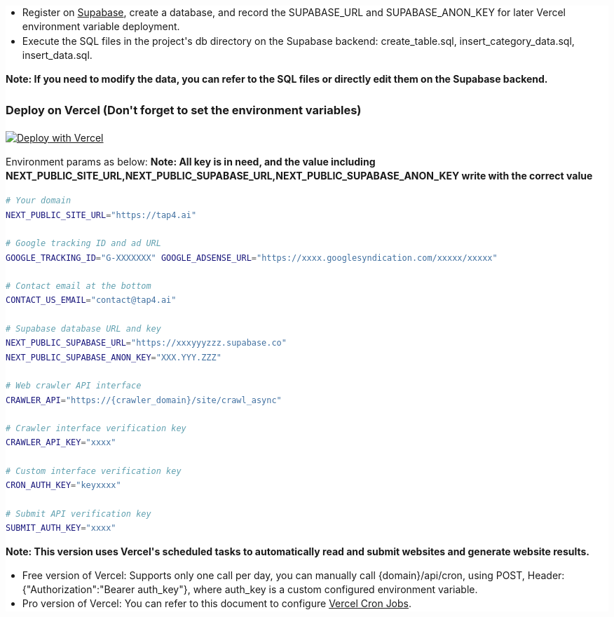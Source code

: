 - Register on [Supabase](https://supabase.com/), create a database, and record the SUPABASE_URL and SUPABASE_ANON_KEY
  for later Vercel environment variable deployment.
- Execute the SQL files in the project's db directory on the Supabase backend: create_table.sql,
  insert_category_data.sql, insert_data.sql.

**Note: If you need to modify the data, you can refer to the SQL files or directly edit them on the Supabase backend.**

### Deploy on Vercel **(Don't forget to set the environment variables)**

[![Deploy with Vercel](https://vercel.com/button)](https://vercel.com/new/clone?repository-url=https%3A%2F%2Fgithub.com%2F6677-ai%2Ftap4-ai-webui.git&env=NEXT_PUBLIC_SITE_URL,GOOGLE_TRACKING_ID,GOOGLE_ADSENSE_URL,CONTACT_US_EMAIL,NEXT_PUBLIC_SUPABASE_URL,NEXT_PUBLIC_SUPABASE_ANON_KEY,CRAWLER_API,CRAWLER_API_KEY,CRON_AUTH_KEY,SUBMIT_AUTH_KEY&project-name=tap4-ai)

Environment params as below: **Note: All key is in need, and the value including
NEXT_PUBLIC_SITE_URL,NEXT_PUBLIC_SUPABASE_URL,NEXT_PUBLIC_SUPABASE_ANON_KEY write with the correct value**

```sh
# Your domain
NEXT_PUBLIC_SITE_URL="https://tap4.ai"

# Google tracking ID and ad URL
GOOGLE_TRACKING_ID="G-XXXXXXX" GOOGLE_ADSENSE_URL="https://xxxx.googlesyndication.com/xxxxx/xxxxx"

# Contact email at the bottom
CONTACT_US_EMAIL="contact@tap4.ai"

# Supabase database URL and key
NEXT_PUBLIC_SUPABASE_URL="https://xxxyyyzzz.supabase.co"
NEXT_PUBLIC_SUPABASE_ANON_KEY="XXX.YYY.ZZZ"

# Web crawler API interface
CRAWLER_API="https://{crawler_domain}/site/crawl_async"

# Crawler interface verification key
CRAWLER_API_KEY="xxxx"

# Custom interface verification key
CRON_AUTH_KEY="keyxxxx"

# Submit API verification key
SUBMIT_AUTH_KEY="xxxx"

```

**Note: This version uses Vercel's scheduled tasks to automatically read and submit websites and generate website
results.**

- Free version of Vercel: Supports only one call per day, you can manually call {domain}/api/cron, using POST, Header:
  {"Authorization":"Bearer auth_key"}, where auth_key is a custom configured environment variable.
- Pro version of Vercel: You can refer to this document to configure
  [Vercel Cron Jobs](https://vercel.com/docs/cron-jobs#cron-expressions).
